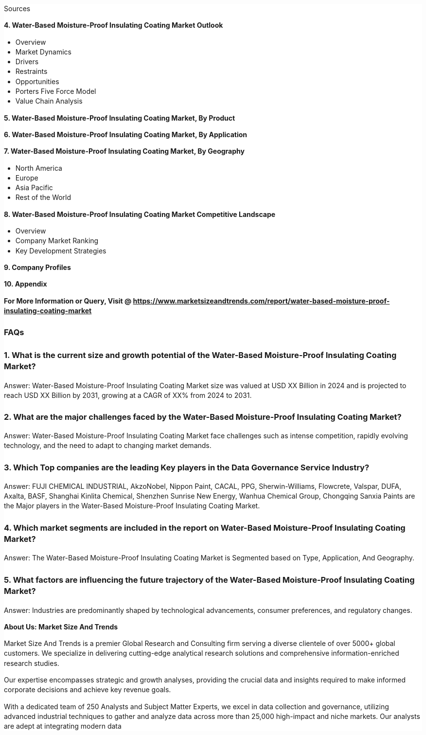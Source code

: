 Sources</span></li></ul></div><div class="" data-test-id=""><p><strong><span class="">4. Water-Based Moisture-Proof Insulating Coating Market Outlook</span></strong></p></div><div class="" data-test-id=""><ul><li><span class="">Overview</span></li><li><span class="">Market Dynamics</span></li><li><span class="">Drivers</span></li><li><span class="">Restraints</span></li><li><span class="">Opportunities</span></li><li><span class="">Porters Five Force Model</span></li><li><span class="">Value Chain Analysis</span></li></ul></div><div class="" data-test-id=""><p><strong><span class="">5. Water-Based Moisture-Proof Insulating Coating Market, By Product</span></strong></p></div><div class="" data-test-id=""><p><strong><span class="">6. Water-Based Moisture-Proof Insulating Coating Market, By Application</span></strong></p></div><div class="" data-test-id=""><p><strong><span class="">7. Water-Based Moisture-Proof Insulating Coating Market, By Geography</span></strong></p></div><div class="" data-test-id=""><ul><li><span class="">North America</span></li><li><span class="">Europe</span></li><li><span class="">Asia Pacific</span></li><li><span class="">Rest of the World</span></li></ul></div><div class="" data-test-id=""><p><strong><span class="">8. Water-Based Moisture-Proof Insulating Coating Market Competitive Landscape</span></strong></p></div><div class="" data-test-id=""><ul><li><span class="">Overview</span></li><li><span class="">Company Market Ranking</span></li><li><span class="">Key Development Strategies</span></li></ul></div><div class="" data-test-id=""><p><strong><span class="">9. Company Profiles</span></strong></p></div><div class="" data-test-id=""><p><strong><span class="">10. Appendix</span></strong></p></div><div class="" data-test-id=""><p><strong><span class="">For More Information or Query, Visit @ <a href="https://www.marketsizeandtrends.com/report/water-based-moisture-proof-insulating-coating-market" target="_blank">https://www.marketsizeandtrends.com/report/water-based-moisture-proof-insulating-coating-market</a></span></strong></p></div><div class="" data-test-id=""><div class="article-main__content" data-test-id="publishing-text-block"><h3><strong><span class="">FAQs</span></strong></h3></div><div class="article-main__content" data-test-id="publishing-text-block"><h3><span class="">1. What is the current size and growth potential of the Water-Based Moisture-Proof Insulating Coating Market?</span></h3></div><div class="article-main__content" data-test-id="publishing-text-block"><p><span class="font-[700]">Answer</span><span class="">: Water-Based Moisture-Proof Insulating Coating Market size was valued at USD XX Billion in 2024 and is projected to reach USD XX Billion by 2031, growing at a CAGR of XX% from 2024 to 2031.</span></p></div><div class="article-main__content" data-test-id="publishing-text-block"><h3><span class="">2. What are the major challenges faced by the Water-Based Moisture-Proof Insulating Coating Market?</span></h3></div><div class="article-main__content" data-test-id="publishing-text-block"><p><span class="font-[700]">Answer</span><span class="">: Water-Based Moisture-Proof Insulating Coating Market face challenges such as intense competition, rapidly evolving technology, and the need to adapt to changing market demands.</span></p></div><div class="article-main__content" data-test-id="publishing-text-block"><h3><span class="">3. Which Top companies are the leading Key players in the Data Governance Service Industry?</span></h3></div><div class="article-main__content" data-test-id="publishing-text-block"><p><span class="font-[700]">Answer</span><span class="">: FUJI CHEMICAL INDUSTRIAL, AkzoNobel, Nippon Paint, CACAL, PPG, Sherwin-Williams, Flowcrete, Valspar, DUFA, Axalta, BASF, Shanghai Kinlita Chemical, Shenzhen Sunrise New Energy, Wanhua Chemical Group, Chongqing Sanxia Paints are the Major players in the Water-Based Moisture-Proof Insulating Coating Market.</span></p></div><div class="article-main__content" data-test-id="publishing-text-block"><h3><span class="">4. Which market segments are included in the report on Water-Based Moisture-Proof Insulating Coating Market?</span></h3></div><div class="article-main__content" data-test-id="publishing-text-block"><p><span class="font-[700]">Answer</span><span class="">: The Water-Based Moisture-Proof Insulating Coating Market is Segmented based on Type, Application, And Geography.</span></p></div><div class="article-main__content" data-test-id="publishing-text-block"><h3><span class="">5. What factors are influencing the future trajectory of the Water-Based Moisture-Proof Insulating Coating Market?</span></h3></div><div class="article-main__content" data-test-id="publishing-text-block"><p><span class="font-[700]">Answer:</span><span class="">&nbsp;Industries are predominantly shaped by technological advancements, consumer preferences, and regulatory changes.</span></p></div><p><strong><span class="">About Us: Market Size And Trends</span></strong></p></div><div class="" data-test-id=""><p><span class="">Market Size And Trends is a premier Global Research and Consulting firm serving a diverse clientele of over 5000+ global customers. We specialize in delivering cutting-edge analytical research solutions and comprehensive information-enriched research studies.</span></p></div><div class="" data-test-id=""><p><span class="">Our expertise encompasses strategic and growth analyses, providing the crucial data and insights required to make informed corporate decisions and achieve key revenue goals.</span></p></div><div class="" data-test-id=""><p><span class="">With a dedicated team of 250 Analysts and Subject Matter Experts, we excel in data collection and governance, utilizing advanced industrial techniques to gather and analyze data across more than 25,000 high-impact and niche markets. Our analysts are adept at integrating modern data